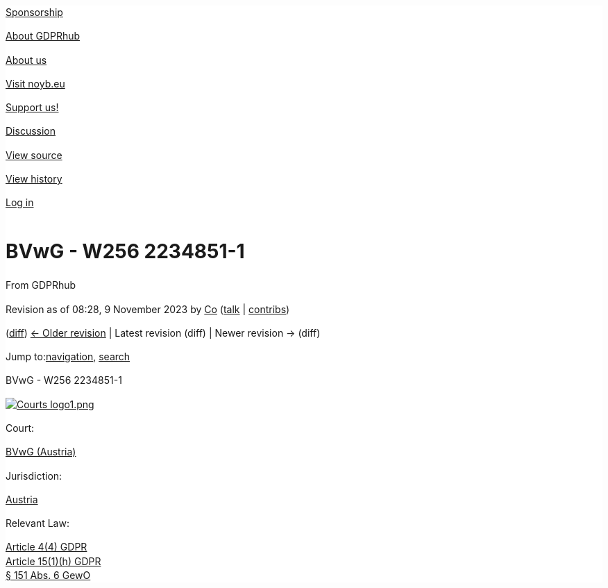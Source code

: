 [Sponsorship](/index.php?title=GDPRhub_Sponsorship)

[About GDPRhub](#)

[About us](/index.php?title=About_GDPRhub)

[Visit noyb.eu](https://www.noyb.eu)

[Support us!](https://www.noyb.eu/support)

[](# "Page tools")

[Discussion](/index.php?title=Talk:BVwG_-_W256_2234851-1&action=edit&redlink=1 "Discussion about the content page (page does not exist) [t]")

[View source](/index.php?title=BVwG_-_W256_2234851-1&action=edit "This page is protected.
You can view its source [e]")

[View history](/index.php?title=BVwG_-_W256_2234851-1&action=history "Past revisions of this page [h]")

[](# "You are not logged in.")

[Log in](/index.php?title=Special:UserLogin&returnto=BVwG+-+W256+2234851-1&returntoquery=oldid%3D36205 "You are encouraged to log in; however, it is not mandatory [o]")

# BVwG - W256 2234851-1

From GDPRhub

Revision as of 08:28, 9 November 2023 by [Co](/index.php?title=User:Co&action=edit&redlink=1 "User:Co (page does not exist)") ([talk](/index.php?title=User_talk:Co&action=edit&redlink=1 "User talk:Co (page does not exist)") | [contribs](/index.php?title=Special:Contributions/Co "Special:Contributions/Co"))

([diff](/index.php?title=BVwG_-_W256_2234851-1&diff=prev&oldid=36205 "BVwG - W256 2234851-1")) [← Older revision](/index.php?title=BVwG_-_W256_2234851-1&direction=prev&oldid=36205 "BVwG - W256 2234851-1") | Latest revision (diff) | Newer revision → (diff)

Jump to:[navigation](#mw-navigation), [search](#p-search)

BVwG - W256 2234851-1

[![Courts logo1.png](/images/thumb/4/4c/Courts_logo1.png/250px-Courts_logo1.png)](/index.php?title=File:Courts_logo1.png)

Court:

[BVwG (Austria)](/index.php?title=Category:BVwG_\(Austria\) "Category:BVwG (Austria)")

Jurisdiction:

[Austria](/index.php?title=Category:Austria "Category:Austria")

Relevant Law:

[Article 4(4) GDPR](/index.php?title=Article_4_GDPR#4 "Article 4 GDPR")  
[Article 15(1)(h) GDPR](/index.php?title=Article_15_GDPR#1h "Article 15 GDPR")  
[§ 151 Abs. 6 GewO](https://www.ris.bka.gv.at/eli/bgbl/1994/194/P151/NOR40096343)
